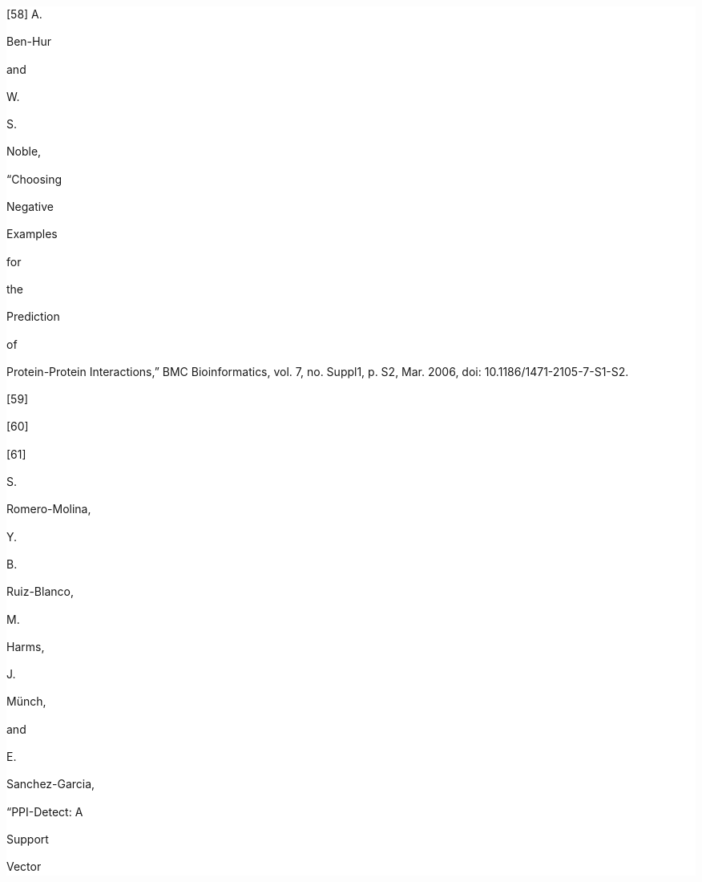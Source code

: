 [58] A.

Ben-Hur

and

W.

S.

Noble,

“Choosing

Negative

Examples

for

the

Prediction

of

Protein-Protein Interactions,” BMC Bioinformatics, vol. 7, no. Suppl1, p. S2, Mar. 2006, doi: 10.1186/1471-2105-7-S1-S2.

[59]

[60]

[61]

S.

Romero-Molina,

Y.

B.

Ruiz-Blanco,

M.

Harms,

J.

Münch,

and

E.

Sanchez-Garcia,

“PPI-Detect: A

Support

Vector
